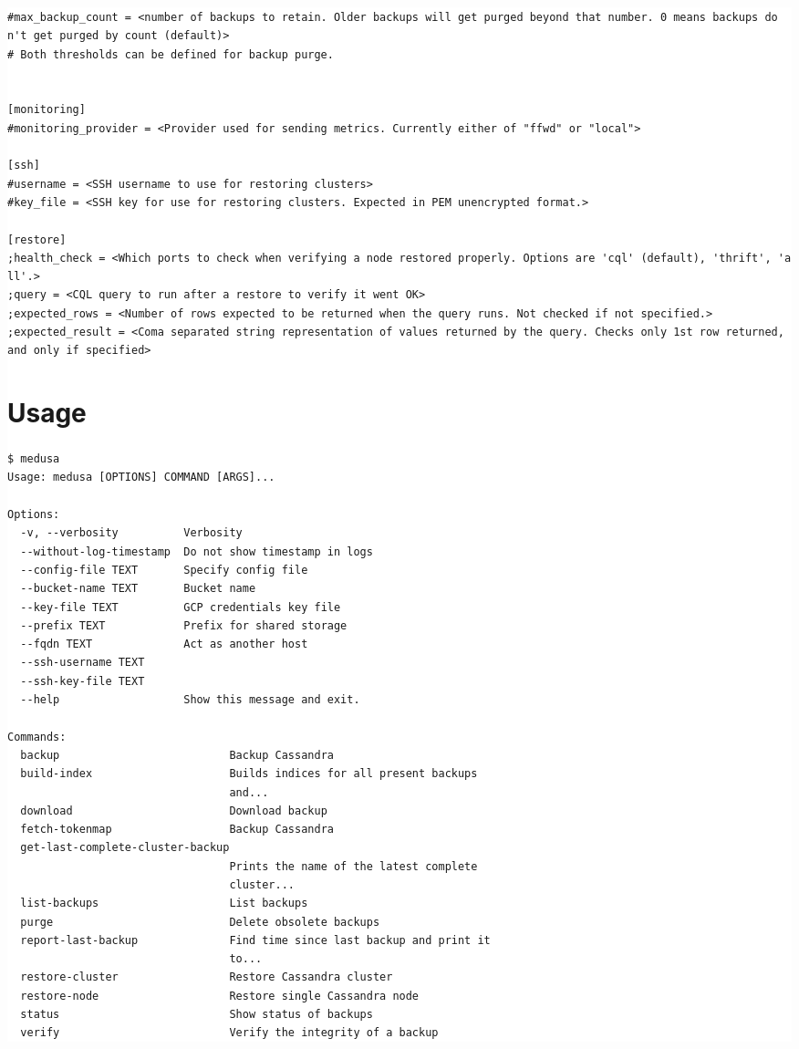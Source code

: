 ```
#max_backup_count = <number of backups to retain. Older backups will get purged beyond that number. 0 means backups don't get purged by count (default)>
# Both thresholds can be defined for backup purge.


[monitoring]
#monitoring_provider = <Provider used for sending metrics. Currently either of "ffwd" or "local">

[ssh]
#username = <SSH username to use for restoring clusters>
#key_file = <SSH key for use for restoring clusters. Expected in PEM unencrypted format.>

[restore]
;health_check = <Which ports to check when verifying a node restored properly. Options are 'cql' (default), 'thrift', 'all'.>
;query = <CQL query to run after a restore to verify it went OK>
;expected_rows = <Number of rows expected to be returned when the query runs. Not checked if not specified.>
;expected_result = <Coma separated string representation of values returned by the query. Checks only 1st row returned, and only if specified>

```


Usage
=====

```
$ medusa
Usage: medusa [OPTIONS] COMMAND [ARGS]...

Options:
  -v, --verbosity          Verbosity
  --without-log-timestamp  Do not show timestamp in logs
  --config-file TEXT       Specify config file
  --bucket-name TEXT       Bucket name
  --key-file TEXT          GCP credentials key file
  --prefix TEXT            Prefix for shared storage
  --fqdn TEXT              Act as another host
  --ssh-username TEXT
  --ssh-key-file TEXT
  --help                   Show this message and exit.

Commands:
  backup                          Backup Cassandra
  build-index                     Builds indices for all present backups
                                  and...
  download                        Download backup
  fetch-tokenmap                  Backup Cassandra
  get-last-complete-cluster-backup
                                  Prints the name of the latest complete
                                  cluster...
  list-backups                    List backups
  purge                           Delete obsolete backups
  report-last-backup              Find time since last backup and print it
                                  to...
  restore-cluster                 Restore Cassandra cluster
  restore-node                    Restore single Cassandra node
  status                          Show status of backups
  verify                          Verify the integrity of a backup
```
